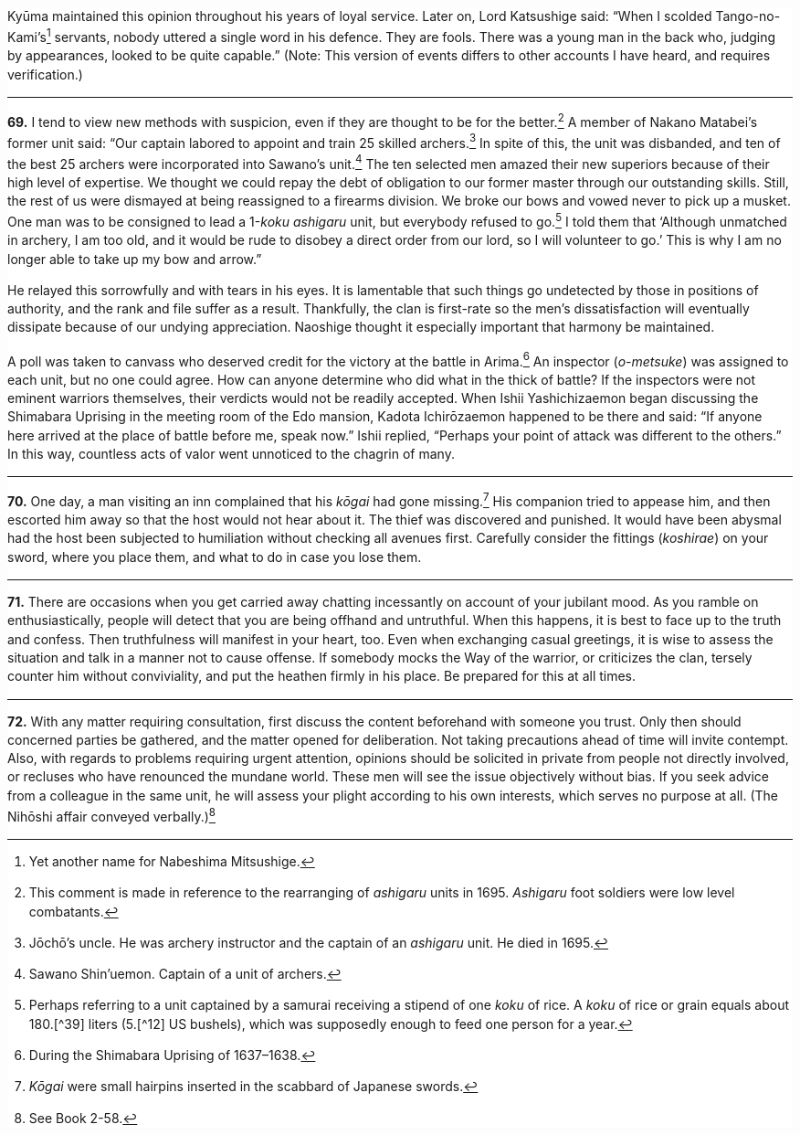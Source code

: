 Kyūma maintained this opinion throughout his years of loyal service. Later on, Lord Katsushige said: “When I scolded Tango-no-Kami’s[^253] servants, nobody uttered a single word in his defence. They are fools. There was a young man in the back who, judging by appearances, looked to be quite capable.” \(Note: This version of events differs to other accounts I have heard, and requires verification.\)

___________

**69.** I tend to view new methods with suspicion, even if they are thought to be for the better.[^254] A member of Nakano Matabei’s former unit said: “Our captain labored to appoint and train 25 skilled archers.[^255] In spite of this, the unit was disbanded, and ten of the best 25 archers were incorporated into Sawano’s unit.[^256] The ten selected men amazed their new superiors because of their high level of expertise. We thought we could repay the debt of obligation to our former master through our outstanding skills. Still, the rest of us were dismayed at being reassigned to a firearms division. We broke our bows and vowed never to pick up a musket. One man was to be consigned to lead a 1-*koku ashigaru* unit, but everybody refused to go.[^257] I told them that ‘Although unmatched in archery, I am too old, and it would be rude to disobey a direct order from our lord, so I will volunteer to go.’ This is why I am no longer able to take up my bow and arrow.”

He relayed this sorrowfully and with tears in his eyes. It is lamentable that such things go undetected by those in positions of authority, and the rank and file suffer as a result. Thankfully, the clan is first-rate so the men’s dissatisfaction will eventually dissipate because of our undying appreciation. Naoshige thought it especially important that harmony be maintained.

A poll was taken to canvass who deserved credit for the victory at the battle in Arima.[^258] An inspector \(*o-metsuke*\) was assigned to each unit, but no one could agree. How can anyone determine who did what in the thick of battle? If the inspectors were not eminent warriors themselves, their verdicts would not be readily accepted. When Ishii Yashichizaemon began discussing the Shimabara Uprising in the meeting room of the Edo mansion, Kadota Ichirōzaemon happened to be there and said: “If anyone here arrived at the place of battle before me, speak now.” Ishii replied, “Perhaps your point of attack was different to the others.” In this way, countless acts of valor went unnoticed to the chagrin of many.

___________

**70.** One day, a man visiting an inn complained that his *kōgai* had gone missing.[^259] His companion tried to appease him, and then escorted him away so that the host would not hear about it. The thief was discovered and punished. It would have been abysmal had the host been subjected to humiliation without checking all avenues first. Carefully consider the fittings \(*koshirae*\) on your sword, where you place them, and what to do in case you lose them.

___________

**71.** There are occasions when you get carried away chatting incessantly on account of your jubilant mood. As you ramble on enthusiastically, people will detect that you are being offhand and untruthful. When this happens, it is best to face up to the truth and confess. Then truthfulness will manifest in your heart, too. Even when exchanging casual greetings, it is wise to assess the situation and talk in a manner not to cause offense. If somebody mocks the Way of the warrior, or criticizes the clan, tersely counter him without conviviality, and put the heathen firmly in his place. Be prepared for this at all times.

___________

**72.** With any matter requiring consultation, first discuss the content beforehand with someone you trust. Only then should concerned parties be gathered, and the matter opened for deliberation. Not taking precautions ahead of time will invite contempt. Also, with regards to problems requiring urgent attention, opinions should be solicited in private from people not directly involved, or recluses who have renounced the mundane world. These men will see the issue objectively without bias. If you seek advice from a colleague in the same unit, he will assess your plight according to his own interests, which serves no purpose at all. \(The Nihōshi affair conveyed verbally.\)[^260]


[^190]: A retainer of Nabeshima Motoshige, a son of the first lord of the Nabeshima domain, Katsushige.
[^191]: A term for *jūjutsu*, or the art of unarmed combat. *Torite* or *toride* are also other names for the grappling arts.
[^192]: See Book 2-34. This is in reference to love between males.
[^193]: An allusion to cremation after death.
[^194]: A chief retainer of Nabeshima Katsushige.
[^195]: Ryōi was the eleventh priest at the Kōdenji Temple who guided Jōchō in taking his Buddhist vows. They resided together at the Sōanji hermitage after Mitsushige’s death. He became the head priest of the Daijōji Temple in 1709, and moved back to the Sōjuan in 1714.
[^196]: Gyōjaku became the head priest of the Kōdenji Temple after Ryōi.
[^197]: An unlined cotton summer *kimono*.
[^198]: The sixteenth priest of the Kōdenji Temple.
[^199]: See Book 2-55 and Book 2-87.
[^200]: 1713.
[^201]: This is in reference to Toyotomi Hideyoshi’s invasions of Korea \(1592 and 1597\). Hideyoshi built a fortress in Hizen-Nagoya. Note that this is a location in Saga, not the city of Nagoya in modern day Aichi Prefecture.
[^202]: Lord of Inuyama Castle in the Owari domain, in the northwest of modern day Aichi Prefecture. He was a vassal of Tokugawa Ieyasu.
[^203]: See Book 1-51.
[^204]: Sagara Kyūma.
[^205]: Harada Kichiuemon was a celebrated retainer of the first three lords.
[^206]: Itagaki Nobukata \(1489–1548\) was a retainer of the Takeda clan who served both Nobutora and Shingen, becoming one of Shingen’s famed “24 generals.”
[^207]: Akimoto Takatomo \(1682–1699\) was a “junior elder” \(*waka-doshiyori*\) of Tokugawa Tsunayoshi, the fifth Tokugawa shogun.
[^208]: Tokunaga Suke’uemon was Tashiro Tsuramoto’s uncle on his mother’s side.
[^209]: In the Koyama and Yamamoto copies of *Hagakure*, these two sections \(19 and 20\) are joined as one.
[^210]: *Shini-gurui*.
[^211]: This is referring to *Torinoko-chō*, a rulebook written by Nabeshima Katsushige.
[^212]: Ezoe Hyōbuzaemon was one of 13 loyal retainers who committed *seppuku* following the death of Nabeshima Noashige in 1618.
[^213]: This was in 1698 and 1699. Jōchō was sent to Kyoto a number of times.
[^214]: See Book 1-98.
[^215]: See Book 1-162.
[^216]: These phrases are quoted from the *Hannya Shingyō*, or Heart Sutra, originating in Mahāyāna Buddhism.
[^217]: See Book 2-2.
[^218]: *Renga* is a genre of Japanese collaborative poetry which consists of at least two stanzas, but usually many more.
[^219]: Humorous or vulgar *renga* poetry.
[^220]: *Kyōka* is a form of “humorous *tanka*,” a genre of classical Japanese poetry. *Tanka* consist of five units usually with the pattern of 5-7-5-7-7.
[^221]: This is a comment added by Tashiro Tsuramoto. *Koshiore* was a common phrase used as a show of humility when introducing one’s poetry. The inference is that warriors need not show humility in such cases.
[^222]: Uesugi Kenshin \(1530–1578\) was a warlord who ruled Echigo province during the Warring States period. He was highly respected for his strategic and administrative ability. His rivalry with Takeda Shingen became legendary, and although mortal enemies, they both harbored an intense respect for each other.
[^223]: Jōchō’s father was 70 years old when he was born.
[^224]: An expression that implies a short lifespan.
[^225]: See Book 1-115.
[^226]: Jōchō’s teacher of *waka* verse.
[^227]: This sentence employs a play on words. *Haji wo kaku* can mean “to write the character for ‘shame’” and to “bring shame.”
[^228]: See Book 2-7.
[^229]: The Bon festival is a Japanese Buddhist custom to honor and appease the spirits of dead ancestors. Thus, the inference here is that human beings can die at any time.
[^230]: Yagyū Munenori. See Book 1-45.
[^231]: Probably Tashiro Tsuramoto’s opinion, although it is not clearly stipulated.
[^232]: See Book 1-11.
[^233]: Clan elder.
[^234]: Some versions of *Hagakure* refer to writing rather than speech. See Book 2-12.
[^235]: Probably referring to an incident that happened on the fourteenth day, seventh month in the third year of Shōtoku \(1713\), in which Hara Jūrōzaemon killed Sagara Gentazaemon as preparations were being made in the kitchen for the Bon festival. This episode is recorded in Book 11-104.
[^236]: Yamamoto Jin’uemon Yoshitada. Jōchō’s father.
[^237]: This is referring to the execution of 80 adherents of Christianity in 1658 in the village of Ōmura. The anti-Christian inquisition was one of the most pronounced elements of the Tokugawa bakufu’s policy of national seclusion. Christians were forced to apostatize, and those who refused to denounce their faith were tortured until they recanted, or were executed. According to Book 6-201, Mitani Yozaemon was suddenly ordered to decapitate three of the unfortunate captives, and did so exhibiting “unparalleled skill.”
[^238]: According to *Taiheiki*, Nitta Yoshisada achieved the remarkable feat of cutting off his own head, burying it in the ground, and then dying straddled over his grave\!
[^239]: See Book 1-120.
[^240]: Benzaiten is the Japanese name for the Hindu goddess Saraswati. The goddess is worshipped in Shinto as the *kami* Ichikishima-Hime-no-Mikoto, and in Tendai Buddhism as Ugaijin. Jōchō brought a statue of Benzaiten carved by a Buddhist priest back to Mount Sefuri in Saga in 1697.
[^241]: In 1706, Nabeshima Yugie invited Ishii Den’emon, an elder councilor \(*toshiyori*\), and others to a bawdy drinking party attended by his mother when Lord Nabeshima Tsunashige was in Nagasaki. Ishii Den’emon was dismissed from his post, and Yugie was placed under house arrest as a result. This story is recorded in Book 7-23.
[^242]: The post of administrative facilitator for the clan based in Edo.
[^243]: There is no other information about this particular incident.
[^244]: This is referring to Jōchō’s *Sōan Zatsudan Oboegaki*. A remaining copy of this document consists of 107 articles.
[^245]: Nabeshima Naoyoshi \(1622–1689\) was the second daimyo of the Nabeshima Ogi sub-domain.
[^246]: See Book 1-195.
[^247]: A master of linked verse \(1421–1502\).
[^248]: Nabeshima Tsunashige, son of Mitsushige.
[^249]: This was in 1685 when Jōchō was 27 years old.
[^250]: In 1696, when Jōchō was 38 years old.
[^251]: Baba Ichinosuke and Fukushima Gorōzaemon.
[^252]: Nabeshima Mitsushige.
[^253]: Yet another name for Nabeshima Mitsushige.
[^254]: This comment is made in reference to the rearranging of *ashigaru* units in 1695. *Ashigaru* foot soldiers were low level combatants.
[^255]: Jōchō’s uncle. He was archery instructor and the captain of an *ashigaru* unit. He died in 1695.
[^256]: Sawano Shin’uemon. Captain of a unit of archers.
[^257]: Perhaps referring to a unit captained by a samurai receiving a stipend of one *koku* of rice. A *koku* of rice or grain equals about 180.[^39] liters \(5.[^12] US bushels\), which was supposedly enough to feed one person for a year.
[^258]: During the Shimabara Uprising of 1637–1638.
[^259]: *Kōgai* were small hairpins inserted in the scabbard of Japanese swords.
[^260]: See Book 2-58.
[^261]: A priest at the Yoga Shrine in Saga.
[^262]: A townsman of the Rokuzachō district in Saga.
[^263]: See Book 1-39.
[^264]: Brazier.
[^265]: Probably referring to Jōchō’s two sojourns in Kyoto in 1686 and 1696.
[^266]: Another name for Nabeshima Naoshige.
[^267]: See Book 2-25.
[^268]: See Book 2-70.
[^269]: See Book 2-5.
[^270]: Jōchō’s nephew.
[^271]: Nakano Kazuma Toshiaki. See Book 1-51.
[^272]: It is uncertain what dispute is being referred to here. Ishii Shingozaemon was an attendant to Nabeshima Tsunashige.
[^273]: See Book 1-49.
[^274]: “Left foot” here implies “quick march.” Basically, the phrase means to seize the opportunity and act expediently.
[^275]: Possibly the dissolution of an adoption.
[^276]: Minamoto-no-Yoshitsune \(1159–1189\), a principal figure in the Taira-Minamoto War. The younger brother of Yoritomo, founder of the Kamakura bakufu, Yoshitsune is exalted in legend as a great warrior and is still considered Japan’s foremost tragic hero.
[^277]: This is related to the episode mentioned in Book 1-26.
[^278]: Lord of the Takamatsu domain of 70,000 *koku*.